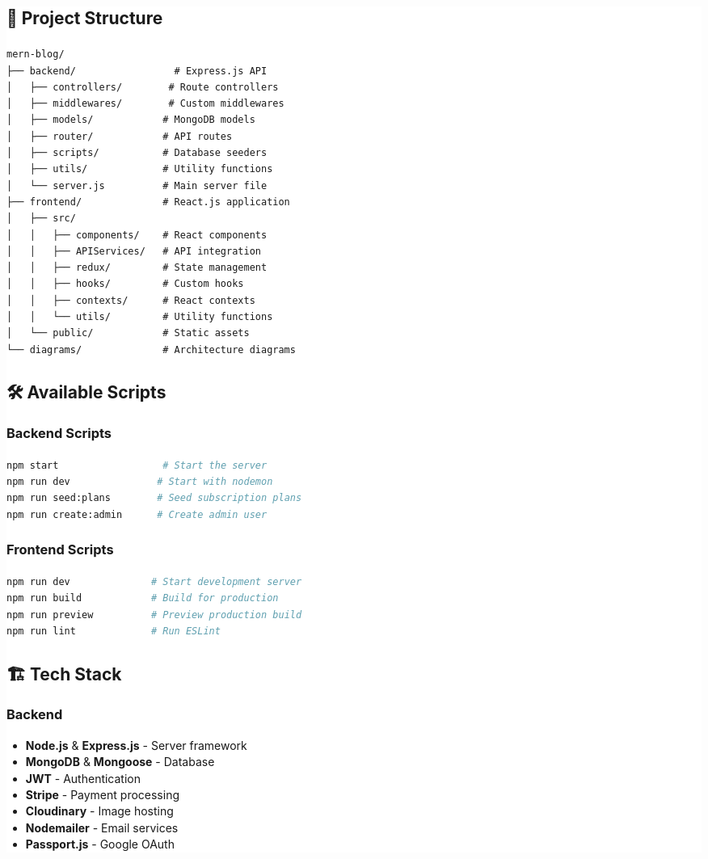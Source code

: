 ```env
```

## 📁 Project Structure

```
mern-blog/
├── backend/                 # Express.js API
│   ├── controllers/        # Route controllers
│   ├── middlewares/        # Custom middlewares
│   ├── models/            # MongoDB models
│   ├── router/            # API routes
│   ├── scripts/           # Database seeders
│   ├── utils/             # Utility functions
│   └── server.js          # Main server file
├── frontend/              # React.js application
│   ├── src/
│   │   ├── components/    # React components
│   │   ├── APIServices/   # API integration
│   │   ├── redux/         # State management
│   │   ├── hooks/         # Custom hooks
│   │   ├── contexts/      # React contexts
│   │   └── utils/         # Utility functions
│   └── public/            # Static assets
└── diagrams/              # Architecture diagrams
```

## 🛠️ Available Scripts

### Backend Scripts
```bash
npm start                  # Start the server
npm run dev               # Start with nodemon
npm run seed:plans        # Seed subscription plans
npm run create:admin      # Create admin user
```

### Frontend Scripts
```bash
npm run dev              # Start development server
npm run build            # Build for production
npm run preview          # Preview production build
npm run lint             # Run ESLint
```

## 🏗️ Tech Stack

### Backend
- **Node.js** & **Express.js** - Server framework
- **MongoDB** & **Mongoose** - Database
- **JWT** - Authentication
- **Stripe** - Payment processing
- **Cloudinary** - Image hosting
- **Nodemailer** - Email services
- **Passport.js** - Google OAuth
